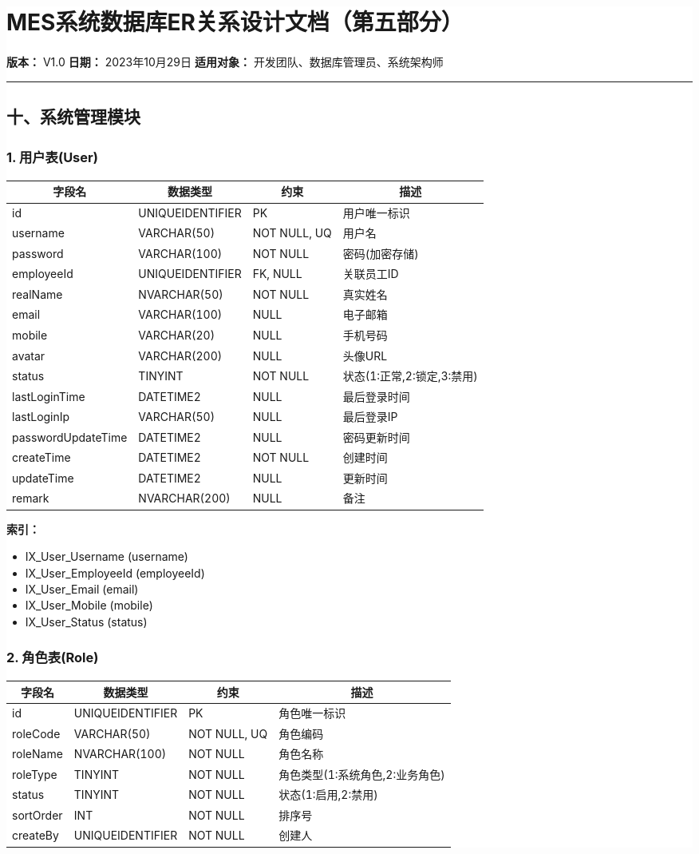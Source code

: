  # **MES系统数据库ER关系设计文档（第五部分）**
**版本：** V1.0
**日期：** 2023年10月29日
**适用对象：** 开发团队、数据库管理员、系统架构师

---

## **十、系统管理模块**

### **1. 用户表(User)**

| 字段名 | 数据类型 | 约束 | 描述 |
|-------|---------|------|------|
| id | UNIQUEIDENTIFIER | PK | 用户唯一标识 |
| username | VARCHAR(50) | NOT NULL, UQ | 用户名 |
| password | VARCHAR(100) | NOT NULL | 密码(加密存储) |
| employeeId | UNIQUEIDENTIFIER | FK, NULL | 关联员工ID |
| realName | NVARCHAR(50) | NOT NULL | 真实姓名 |
| email | VARCHAR(100) | NULL | 电子邮箱 |
| mobile | VARCHAR(20) | NULL | 手机号码 |
| avatar | VARCHAR(200) | NULL | 头像URL |
| status | TINYINT | NOT NULL | 状态(1:正常,2:锁定,3:禁用) |
| lastLoginTime | DATETIME2 | NULL | 最后登录时间 |
| lastLoginIp | VARCHAR(50) | NULL | 最后登录IP |
| passwordUpdateTime | DATETIME2 | NULL | 密码更新时间 |
| createTime | DATETIME2 | NOT NULL | 创建时间 |
| updateTime | DATETIME2 | NULL | 更新时间 |
| remark | NVARCHAR(200) | NULL | 备注 |

**索引：**
- IX_User_Username (username)
- IX_User_EmployeeId (employeeId)
- IX_User_Email (email)
- IX_User_Mobile (mobile)
- IX_User_Status (status)

### **2. 角色表(Role)**

| 字段名 | 数据类型 | 约束 | 描述 |
|-------|---------|------|------|
| id | UNIQUEIDENTIFIER | PK | 角色唯一标识 |
| roleCode | VARCHAR(50) | NOT NULL, UQ | 角色编码 |
| roleName | NVARCHAR(100) | NOT NULL | 角色名称 |
| roleType | TINYINT | NOT NULL | 角色类型(1:系统角色,2:业务角色) |
| status | TINYINT | NOT NULL | 状态(1:启用,2:禁用) |
| sortOrder | INT | NOT NULL | 排序号 |
| createBy | UNIQUEIDENTIFIER | NOT NULL | 创建人 |